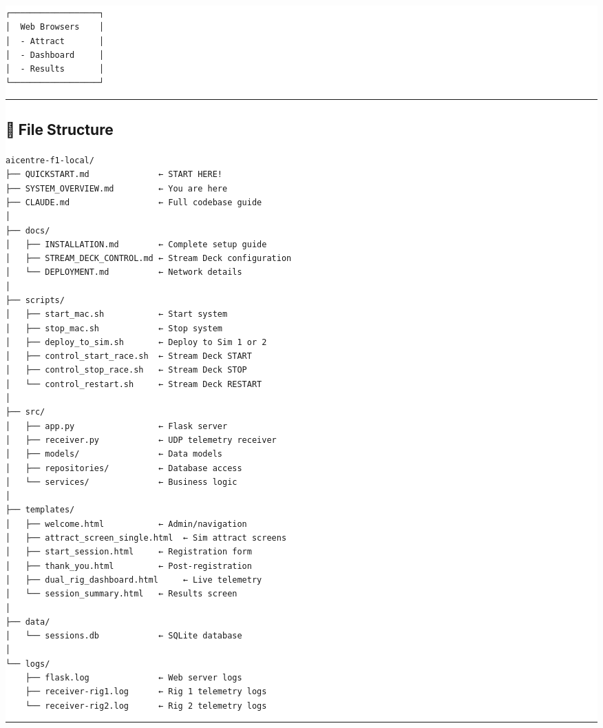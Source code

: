 ```
┌──────────────────┐
│  Web Browsers    │
│  - Attract       │
│  - Dashboard     │
│  - Results       │
└──────────────────┘
```

---

## 📁 File Structure

```
aicentre-f1-local/
├── QUICKSTART.md              ← START HERE!
├── SYSTEM_OVERVIEW.md         ← You are here
├── CLAUDE.md                  ← Full codebase guide
│
├── docs/
│   ├── INSTALLATION.md        ← Complete setup guide
│   ├── STREAM_DECK_CONTROL.md ← Stream Deck configuration
│   └── DEPLOYMENT.md          ← Network details
│
├── scripts/
│   ├── start_mac.sh           ← Start system
│   ├── stop_mac.sh            ← Stop system
│   ├── deploy_to_sim.sh       ← Deploy to Sim 1 or 2
│   ├── control_start_race.sh  ← Stream Deck START
│   ├── control_stop_race.sh   ← Stream Deck STOP
│   └── control_restart.sh     ← Stream Deck RESTART
│
├── src/
│   ├── app.py                 ← Flask server
│   ├── receiver.py            ← UDP telemetry receiver
│   ├── models/                ← Data models
│   ├── repositories/          ← Database access
│   └── services/              ← Business logic
│
├── templates/
│   ├── welcome.html           ← Admin/navigation
│   ├── attract_screen_single.html  ← Sim attract screens
│   ├── start_session.html     ← Registration form
│   ├── thank_you.html         ← Post-registration
│   ├── dual_rig_dashboard.html     ← Live telemetry
│   └── session_summary.html   ← Results screen
│
├── data/
│   └── sessions.db            ← SQLite database
│
└── logs/
    ├── flask.log              ← Web server logs
    ├── receiver-rig1.log      ← Rig 1 telemetry logs
    └── receiver-rig2.log      ← Rig 2 telemetry logs
```

---
